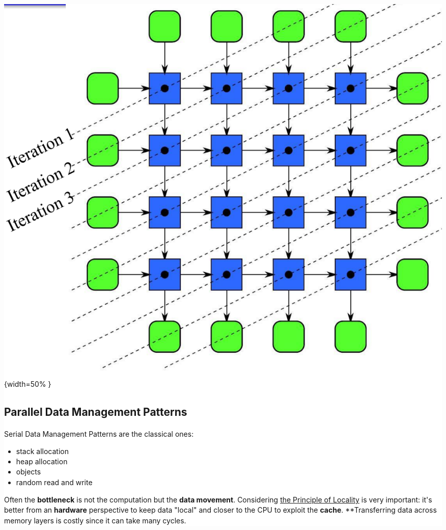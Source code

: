 ![](images/266511d2481c38d9ba3ad16f8f4e5f6d.png){width=50% }

## Parallel Data Management Patterns

Serial Data Management Patterns are the classical ones: 

- stack allocation
- heap allocation
- objects 
- random read and write

Often the **bottleneck** is not the computation but the **data movement**. Considering [the Principle of Locality](../../Advanced%20Computer%20Architectures/src/13.Memory%20Hierarchy.md#Principle%20of%20Locality) is very important: it's better from an **hardware** perspective to keep data "local" and closer to the CPU to exploit the **cache**. **Transferring data across memory layers is costly since it can take many cycles.
